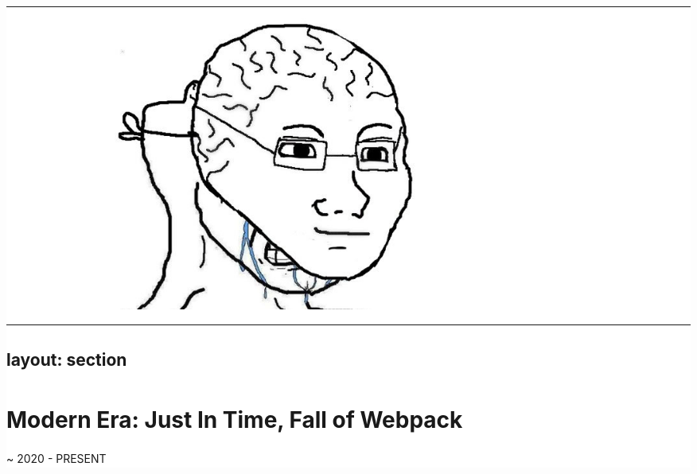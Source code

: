 </v-clicks>



---

<div class="h-full flex items-center">
<img src="/img_3.png" class="w-140 mx-auto rounded" width="650">
</div>



---
layout: section
---

# Modern Era: Just In Time, Fall of Webpack

<div class="font-mono text-lg italic opacity-90 -mt-5">~ 2020 - PRESENT</div>

<style>
.slidev-icon {
  width: 70px !important;
  height: auto !important;
  margin-right: 15px;
  background-color: white;
  padding: 10px;
  border-radius: 4px;
}
</style>
